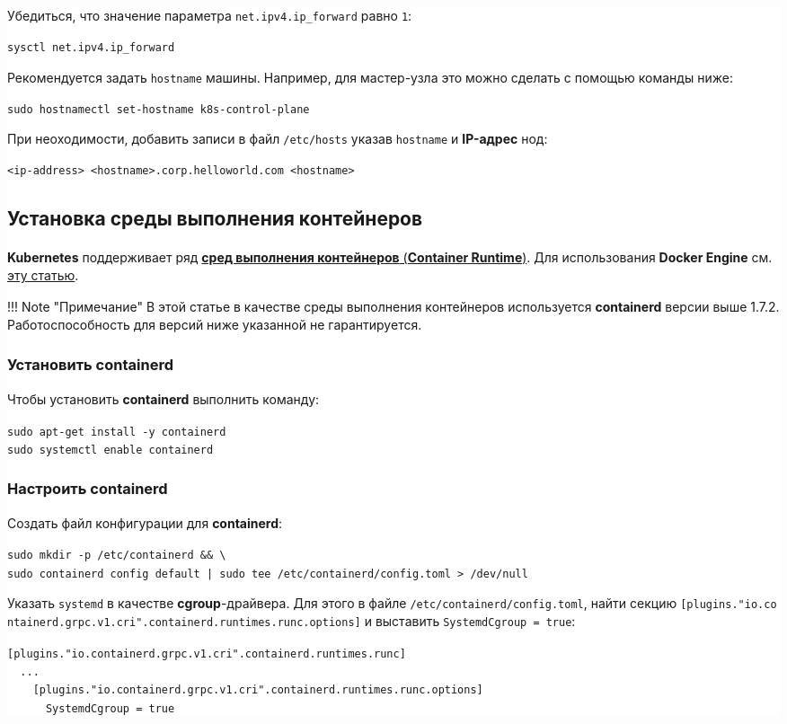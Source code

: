 Убедиться, что значение параметра `net.ipv4.ip_forward` равно `1`:

```shell
sysctl net.ipv4.ip_forward
```

Рекомендуется задать `hostname` машины. Например, для мастер-узла это можно сделать с помощью команды ниже:

```shell
sudo hostnamectl set-hostname k8s-control-plane
```

При неоходимости, добавить записи в файл `/etc/hosts` указав `hostname` и **IP-адрес** нод:

```shell
<ip-address> <hostname>.corp.helloworld.com <hostname>
```

## Установка среды выполнения контейнеров

**Kubernetes** поддерживает ряд [**сред выполнения контейнеров** (**Container Runtime**)](https://kubernetes.io/docs/setup/production-environment/container-runtimes/). Для использования **Docker Engine** см. [эту статью](https://www.notion.so/zabrovsky-alex/Docker-Installation-7f79e613a9eb4455bc412bfba0bf1c67?pvs=4).

!!! Note "Примечание"
    В этой статье в качестве среды выполнения контейнеров используется **containerd** версии выше 1.7.2. Работоспособность для версий ниже указанной не гарантируется.

### Установить containerd

Чтобы установить **containerd** выполнить команду:

```shell
sudo apt-get install -y containerd
sudo systemctl enable containerd
```

### Настроить containerd

Создать файл конфигурации для **containerd**:

```shell
sudo mkdir -p /etc/containerd && \
sudo containerd config default | sudo tee /etc/containerd/config.toml > /dev/null
```

Указать `systemd` в качестве **cgroup**-драйвера. Для этого в файлe `/etc/containerd/config.toml`, найти секцию `[plugins."io.containerd.grpc.v1.cri".containerd.runtimes.runc.options]` и выставить `SystemdCgroup = true`:

```shell
[plugins."io.containerd.grpc.v1.cri".containerd.runtimes.runc]
  ...
    [plugins."io.containerd.grpc.v1.cri".containerd.runtimes.runc.options]
      SystemdCgroup = true
```
